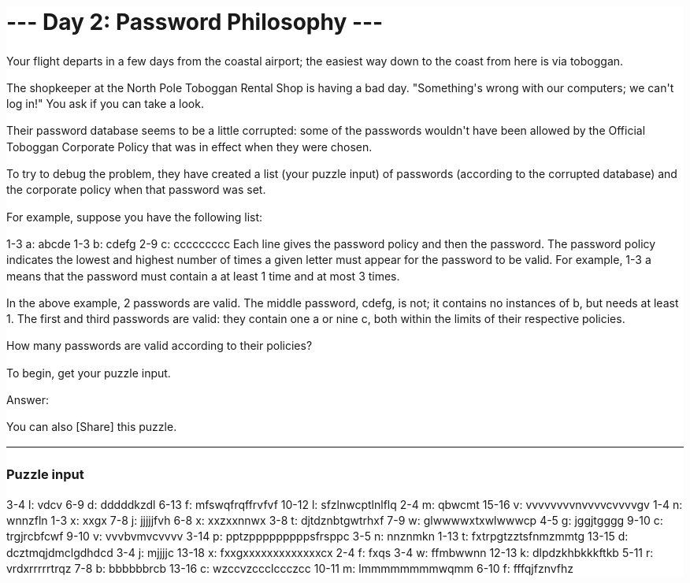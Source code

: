 # --- Day 2: Password Philosophy ---
Your flight departs in a few days from the coastal airport; the easiest way down to the coast from here is via toboggan.

The shopkeeper at the North Pole Toboggan Rental Shop is having a bad day. "Something's wrong with our computers; we can't log in!" You ask if you can take a look.

Their password database seems to be a little corrupted: some of the passwords wouldn't have been allowed by the Official Toboggan Corporate Policy that was in effect when they were chosen.

To try to debug the problem, they have created a list (your puzzle input) of passwords (according to the corrupted database) and the corporate policy when that password was set.

For example, suppose you have the following list:

1-3 a: abcde
1-3 b: cdefg
2-9 c: ccccccccc
Each line gives the password policy and then the password. The password policy indicates the lowest and highest number of times a given letter must appear for the password to be valid. For example, 1-3 a means that the password must contain a at least 1 time and at most 3 times.

In the above example, 2 passwords are valid. The middle password, cdefg, is not; it contains no instances of b, but needs at least 1. The first and third passwords are valid: they contain one a or nine c, both within the limits of their respective policies.

How many passwords are valid according to their policies?

To begin, get your puzzle input.

Answer:


You can also [Share] this puzzle.

----------------------------------------

### Puzzle input
3-4 l: vdcv
6-9 d: dddddkzdl
6-13 f: mfswqfrqffrvfvf
10-12 l: sfzlnwcptlnlflq
2-4 m: qbwcmt
15-16 v: vvvvvvvvnvvvvcvvvvgv
1-4 n: wnnzfln
1-3 x: xxgx
7-8 j: jjjjjfvh
6-8 x: xxzxxnnwx
3-8 t: djtdznbtgwtrhxf
7-9 w: glwwwwxtxwlwwwcp
4-5 g: jggjtgggg
9-10 c: trgjrcbfcwf
9-10 v: vvvbvmvcvvvv
3-14 p: pptzpppppppppsfrsppc
3-5 n: nnznmkn
1-13 t: fxtrpgtzztsfnmzmmtg
13-15 d: dcztmqjdmclgdhdcd
3-4 j: mjjjjc
13-18 x: fxxgxxxxxxxxxxxxxcx
2-4 f: fxqs
3-4 w: ffmbwwnn
12-13 k: dlpdzkhbkkkftkb
5-11 r: vrdxrrrrrtrqz
7-8 b: bbbbbbrcb
13-16 c: wzccvzccclccczcc
10-11 m: lmmmmmmmmwqmm
6-10 f: fffqjfznvfhz